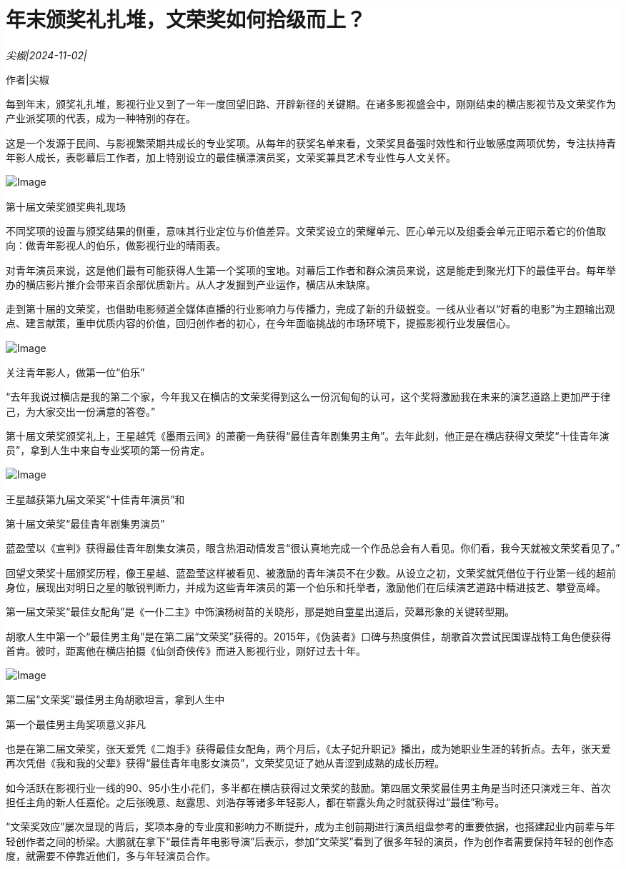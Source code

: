 # 年末颁奖礼扎堆，文荣奖如何拾级而上？

*尖椒|2024-11-02|*

作者|尖椒

每到年末，颁奖礼扎堆，影视行业又到了一年一度回望旧路、开辟新径的关键期。在诸多影视盛会中，刚刚结束的横店影视节及文荣奖作为产业派奖项的代表，成为一种特别的存在。

这是一个发源于民间、与影视繁荣期共成长的专业奖项。从每年的获奖名单来看，文荣奖具备强时效性和行业敏感度两项优势，专注扶持青年影人成长，表彰幕后工作者，加上特别设立的最佳横漂演员奖，文荣奖兼具艺术专业性与人文关怀。

![Image](https://mp.toutiao.com/mp/agw/article_material/open_image/get?code=NzE5NWU2NGMxMDc3OGZmNGVlNzdjMmY0YWVkZDhmOTQsMTczMDU1NTkyMzkwNA==)

第十届文荣奖颁奖典礼现场

不同奖项的设置与颁奖结果的侧重，意味其行业定位与价值差异。文荣奖设立的荣耀单元、匠心单元以及组委会单元正昭示着它的价值取向：做青年影视人的伯乐，做影视行业的晴雨表。

对青年演员来说，这是他们最有可能获得人生第一个奖项的宝地。对幕后工作者和群众演员来说，这是能走到聚光灯下的最佳平台。每年举办的横店影片推介会带来百余部优质新片。从人才发掘到产业运作，横店从未缺席。

走到第十届的文荣奖，也借助电影频道全媒体直播的行业影响力与传播力，完成了新的升级蜕变。一线从业者以“好看的电影”为主题输出观点、建言献策，重申优质内容的价值，回归创作者的初心，在今年面临挑战的市场环境下，提振影视行业发展信心。

![Image](https://mp.toutiao.com/mp/agw/article_material/open_image/get?code=MDI0MzFjYmU0OGYxZTVhYTgwYmRjY2QzZTQ3YThkYjAsMTczMDU1NTkyMzkwNA==)

关注青年影人，做第一位“伯乐”

“去年我说过横店是我的第二个家，今年我又在横店的文荣奖得到这么一份沉甸甸的认可，这个奖将激励我在未来的演艺道路上更加严于律己，为大家交出一份满意的答卷。”

第十届文荣奖颁奖礼上，王星越凭《墨雨云间》的萧蘅一角获得“最佳青年剧集男主角”。去年此刻，他正是在横店获得文荣奖“十佳青年演员”，拿到人生中来自专业奖项的第一份肯定。

![Image](https://mp.toutiao.com/mp/agw/article_material/open_image/get?code=ZTJiMzFhMjJiOGU3MjVmOGZhMjNkNGY4NTkxYzZmODAsMTczMDU1NTkyMzkwNA==)

王星越获第九届文荣奖“十佳青年演员”和

第十届文荣奖“最佳青年剧集男演员”

蓝盈莹以《宣判》获得最佳青年剧集女演员，眼含热泪动情发言“很认真地完成一个作品总会有人看见。你们看，我今天就被文荣奖看见了。”

回望文荣奖十届颁奖历程，像王星越、蓝盈莹这样被看见、被激励的青年演员不在少数。从设立之初，文荣奖就凭借位于行业第一线的超前身位，展现出对明日之星的敏锐判断力，并成为这些青年演员的第一个伯乐和托举者，激励他们在后续演艺道路中精进技艺、攀登高峰。

第一届文荣奖“最佳女配角”是《一仆二主》中饰演杨树苗的关晓彤，那是她自童星出道后，荧幕形象的关键转型期。

胡歌人生中第一个“最佳男主角”是在第二届“文荣奖”获得的。2015年，《伪装者》口碑与热度俱佳，胡歌首次尝试民国谍战特工角色便获得首肯。彼时，距离他在横店拍摄《仙剑奇侠传》而进入影视行业，刚好过去十年。

![Image](https://mp.toutiao.com/mp/agw/article_material/open_image/get?code=YTY0NDczYWMxNDQ3YzU4MTczOGZkNjdhNGQ0MTdiNGYsMTczMDU1NTkyMzkwNA==)

第二届“文荣奖”最佳男主角胡歌坦言，拿到人生中

第一个最佳男主角奖项意义非凡

也是在第二届文荣奖，张天爱凭《二炮手》获得最佳女配角，两个月后，《太子妃升职记》播出，成为她职业生涯的转折点。去年，张天爱再次凭借《我和我的父辈》获得“最佳青年电影女演员”，文荣奖见证了她从青涩到成熟的成长历程。

如今活跃在影视行业一线的90、95小生小花们，多半都在横店获得过文荣奖的鼓励。第四届文荣奖最佳男主角是当时还只演戏三年、首次担任主角的新人任嘉伦。之后张晚意、赵露思、刘浩存等诸多年轻影人，都在崭露头角之时就获得过“最佳”称号。

“文荣奖效应”屡次显现的背后，奖项本身的专业度和影响力不断提升，成为主创前期进行演员组盘参考的重要依据，也搭建起业内前辈与年轻创作者之间的桥梁。大鹏就在拿下“最佳青年电影导演”后表示，参加“文荣奖”看到了很多年轻的演员，作为创作者需要保持年轻的创作态度，就需要不停靠近他们，多与年轻演员合作。

